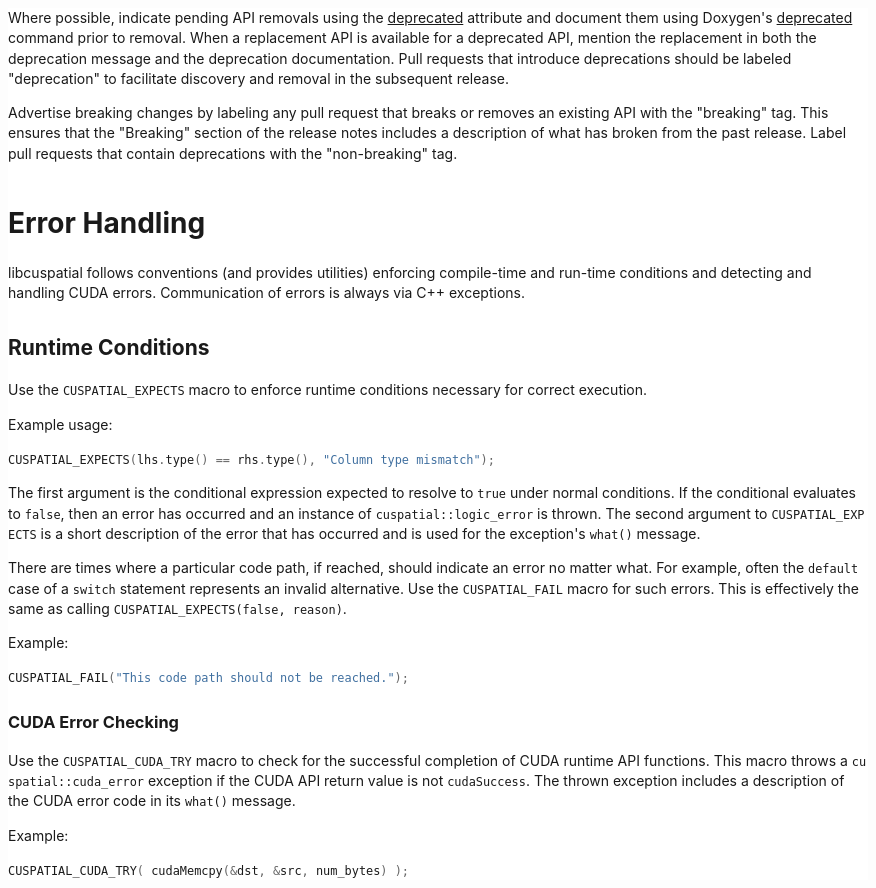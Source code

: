 Where possible, indicate pending API removals using the
[deprecated](https://en.cppreference.com/w/cpp/language/attributes/deprecated) attribute and
document them using Doxygen's
[deprecated](https://www.doxygen.nl/manual/commands.html#cmddeprecated) command prior to removal.
When a replacement API is available for a deprecated API, mention the replacement in both the
deprecation message and the deprecation documentation. Pull requests that introduce deprecations
should be labeled "deprecation" to facilitate discovery and removal in the subsequent release.

Advertise breaking changes by labeling any pull request that breaks or removes an existing API with
the "breaking" tag. This ensures that the "Breaking" section of the release notes includes a
description of what has broken from the past release. Label pull requests that contain deprecations
with the "non-breaking" tag.

# Error Handling

libcuspatial follows conventions (and provides utilities) enforcing compile-time and run-time
conditions and detecting and handling CUDA errors. Communication of errors is always via C++
exceptions.

## Runtime Conditions

Use the `CUSPATIAL_EXPECTS` macro to enforce runtime conditions necessary for correct execution.

Example usage:
```c++
CUSPATIAL_EXPECTS(lhs.type() == rhs.type(), "Column type mismatch");
```

The first argument is the conditional expression expected to resolve to `true` under normal
conditions. If the conditional evaluates to `false`, then an error has occurred and an instance of
`cuspatial::logic_error` is thrown. The second argument to `CUSPATIAL_EXPECTS` is a short
description of the error that has occurred and is used for the exception's `what()` message.

There are times where a particular code path, if reached, should indicate an error no matter what.
For example, often the `default` case of a `switch` statement represents an invalid alternative.
Use the `CUSPATIAL_FAIL` macro for such errors. This is effectively the same as calling
`CUSPATIAL_EXPECTS(false, reason)`.

Example:
```c++
CUSPATIAL_FAIL("This code path should not be reached.");
```

### CUDA Error Checking

Use the `CUSPATIAL_CUDA_TRY` macro to check for the successful completion of CUDA runtime API
functions. This macro throws a `cuspatial::cuda_error` exception if the CUDA API return value is not
`cudaSuccess`. The thrown exception includes a description of the CUDA error code in its `what()`
message.

Example:

```c++
CUSPATIAL_CUDA_TRY( cudaMemcpy(&dst, &src, num_bytes) );
```
